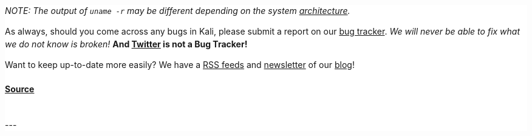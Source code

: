 _NOTE: The output of `uname -r` may be different depending on the system [architecture](https://pkg.kali.org/pkg/linux)._

As always, should you come across any bugs in Kali, please submit a report on our [bug tracker](https://bugs.kali.org/). _We will never be able to fix what we do not know is broken!_ **And [Twitter](https://twitter.com/kalilinux) is not a Bug Tracker!**

Want to keep up-to-date more easily? We have a [RSS feeds](https://www.kali.org/rss.xml) and [newsletter](https://www.kali.org/newsletter/) of our [blog](https://www.kali.org/blog/)!

#### [Source](https://www.kali.org/blog/kali-linux-2023-1-release/)

<br/>
---
